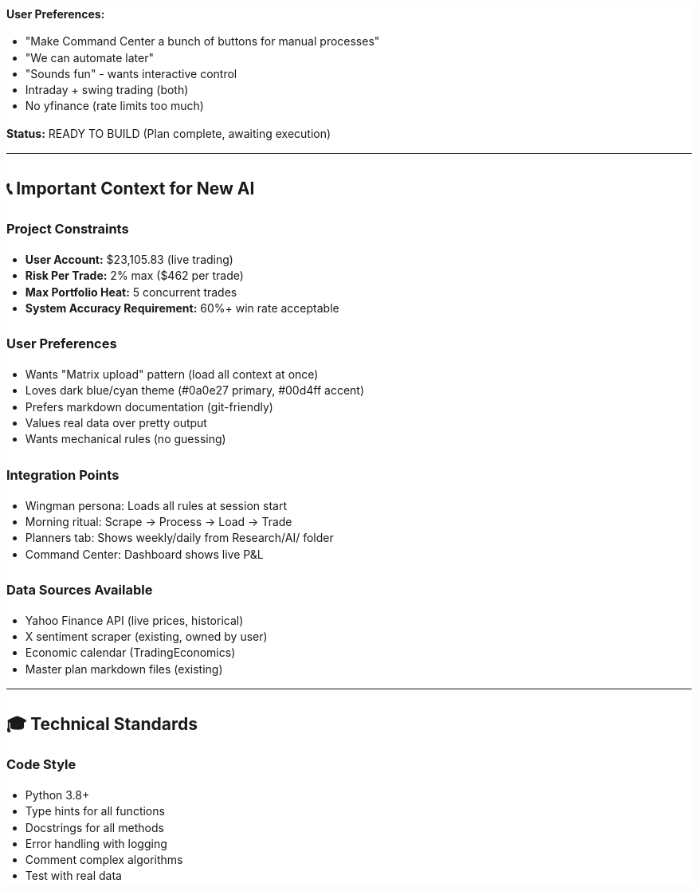**User Preferences:**
- "Make Command Center a bunch of buttons for manual processes"
- "We can automate later"
- "Sounds fun" - wants interactive control
- Intraday + swing trading (both)
- No yfinance (rate limits too much)

**Status:** READY TO BUILD (Plan complete, awaiting execution)

---

## 📞 Important Context for New AI

### Project Constraints
- **User Account:** $23,105.83 (live trading)
- **Risk Per Trade:** 2% max ($462 per trade)
- **Max Portfolio Heat:** 5 concurrent trades
- **System Accuracy Requirement:** 60%+ win rate acceptable

### User Preferences
- Wants "Matrix upload" pattern (load all context at once)
- Loves dark blue/cyan theme (#0a0e27 primary, #00d4ff accent)
- Prefers markdown documentation (git-friendly)
- Values real data over pretty output
- Wants mechanical rules (no guessing)

### Integration Points
- Wingman persona: Loads all rules at session start
- Morning ritual: Scrape → Process → Load → Trade
- Planners tab: Shows weekly/daily from Research/AI/ folder
- Command Center: Dashboard shows live P&L

### Data Sources Available
- Yahoo Finance API (live prices, historical)
- X sentiment scraper (existing, owned by user)
- Economic calendar (TradingEconomics)
- Master plan markdown files (existing)

---

## 🎓 Technical Standards

### Code Style
- Python 3.8+
- Type hints for all functions
- Docstrings for all methods
- Error handling with logging
- Comment complex algorithms
- Test with real data
